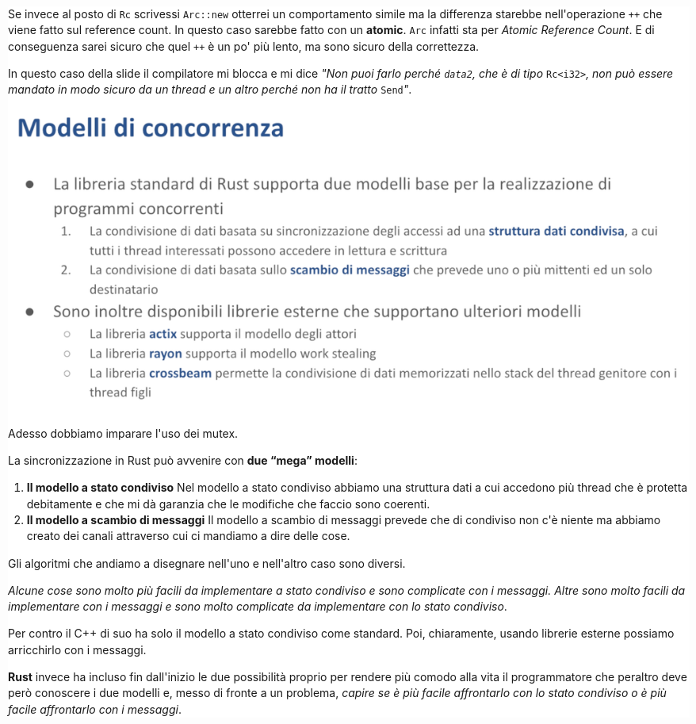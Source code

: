 Se invece al posto di `Rc` scrivessi `Arc::new` otterrei un comportamento simile ma la differenza starebbe nell'operazione `++` che viene fatto sul reference count. In questo caso sarebbe fatto con un **atomic**. `Arc` infatti sta per *Atomic Reference Count*. 
E di conseguenza sarei sicuro che quel `++` è un po' più lento, ma sono sicuro della correttezza.

In questo caso della slide il compilatore mi blocca e mi dice *"Non puoi farlo perché `data2`, che è di tipo* `Rc<i32>`*, non può essere mandato in modo sicuro da un thread e un altro perché non ha il tratto* `Send`*"*.

 

![image.png](images/concorrenza/image%2045.png)

Adesso dobbiamo imparare l'uso dei mutex.

La sincronizzazione in Rust può avvenire con **due “mega” modelli**:

1. **Il modello a stato condiviso**
Nel modello a stato condiviso abbiamo una struttura dati a cui accedono più thread che è protetta debitamente e che mi dà garanzia che le modifiche che faccio sono coerenti.
2. **Il modello a scambio di messaggi**
Il modello a scambio di messaggi prevede che di condiviso non c'è niente ma abbiamo creato dei canali attraverso cui ci mandiamo a dire delle cose.

Gli algoritmi che andiamo a disegnare nell'uno e nell'altro caso sono diversi. 

*Alcune cose sono molto più facili da implementare a stato condiviso e sono complicate con i messaggi. 
Altre sono molto facili da implementare con i messaggi e sono molto complicate da implementare con lo stato condiviso*. 

Per contro il C++ di suo ha solo il modello a stato condiviso come standard. Poi, chiaramente, usando librerie esterne possiamo arricchirlo con i messaggi.

**Rust** invece ha incluso fin dall'inizio le due possibilità proprio per rendere più comodo alla vita il programmatore che peraltro deve però conoscere i due modelli e, messo di fronte a un problema, *capire se è più facile affrontarlo con lo stato condiviso o è più facile affrontarlo con i messaggi*.
